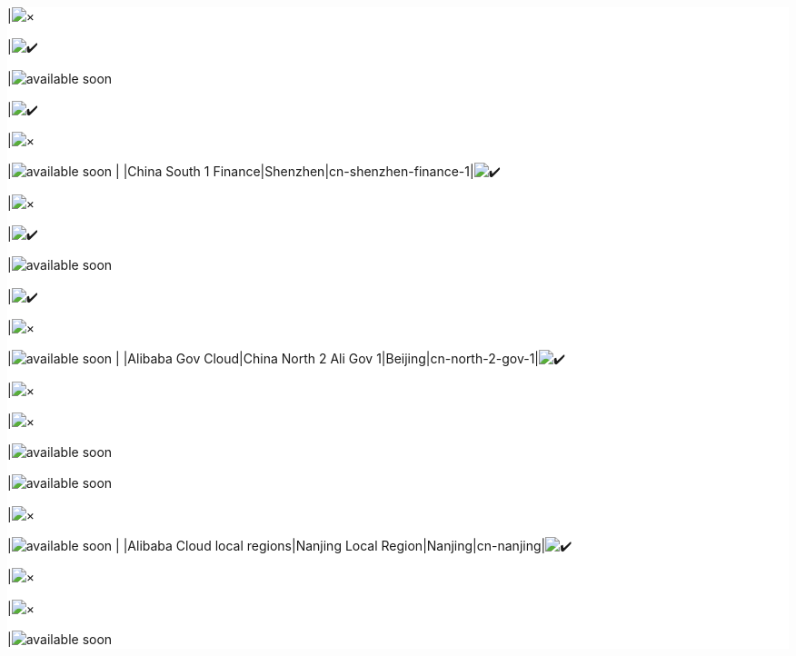 |![×](https://static-aliyun-doc.oss-accelerate.aliyuncs.com/assets/img/en-US/2188373261/p278629.png)

|![✔️](https://static-aliyun-doc.oss-accelerate.aliyuncs.com/assets/img/en-US/2088373261/p278598.png)

|![available soon](https://static-aliyun-doc.oss-accelerate.aliyuncs.com/assets/img/en-US/4088373261/p278573.png)

|![✔️](https://static-aliyun-doc.oss-accelerate.aliyuncs.com/assets/img/en-US/2088373261/p278598.png)

|![×](https://static-aliyun-doc.oss-accelerate.aliyuncs.com/assets/img/en-US/2188373261/p278629.png)

|![available soon](https://static-aliyun-doc.oss-accelerate.aliyuncs.com/assets/img/en-US/4088373261/p278573.png) |
|China South 1 Finance|Shenzhen|cn-shenzhen-finance-1|![✔️](https://static-aliyun-doc.oss-accelerate.aliyuncs.com/assets/img/en-US/2088373261/p278598.png)

|![×](https://static-aliyun-doc.oss-accelerate.aliyuncs.com/assets/img/en-US/2188373261/p278629.png)

|![✔️](https://static-aliyun-doc.oss-accelerate.aliyuncs.com/assets/img/en-US/2088373261/p278598.png)

|![available soon](https://static-aliyun-doc.oss-accelerate.aliyuncs.com/assets/img/en-US/4088373261/p278573.png)

|![✔️](https://static-aliyun-doc.oss-accelerate.aliyuncs.com/assets/img/en-US/2088373261/p278598.png)

|![×](https://static-aliyun-doc.oss-accelerate.aliyuncs.com/assets/img/en-US/2188373261/p278629.png)

|![available soon](https://static-aliyun-doc.oss-accelerate.aliyuncs.com/assets/img/en-US/4088373261/p278573.png) |
|Alibaba Gov Cloud|China North 2 Ali Gov 1|Beijing|cn-north-2-gov-1|![✔️](https://static-aliyun-doc.oss-accelerate.aliyuncs.com/assets/img/en-US/2088373261/p278598.png)

|![×](https://static-aliyun-doc.oss-accelerate.aliyuncs.com/assets/img/en-US/2188373261/p278629.png)

|![×](https://static-aliyun-doc.oss-accelerate.aliyuncs.com/assets/img/en-US/2188373261/p278629.png)

|![available soon](https://static-aliyun-doc.oss-accelerate.aliyuncs.com/assets/img/en-US/4088373261/p278573.png)

|![available soon](https://static-aliyun-doc.oss-accelerate.aliyuncs.com/assets/img/en-US/4088373261/p278573.png)

|![×](https://static-aliyun-doc.oss-accelerate.aliyuncs.com/assets/img/en-US/2188373261/p278629.png)

|![available soon](https://static-aliyun-doc.oss-accelerate.aliyuncs.com/assets/img/en-US/4088373261/p278573.png) |
|Alibaba Cloud local regions|Nanjing Local Region|Nanjing|cn-nanjing|![✔️](https://static-aliyun-doc.oss-accelerate.aliyuncs.com/assets/img/en-US/2088373261/p278598.png)

|![×](https://static-aliyun-doc.oss-accelerate.aliyuncs.com/assets/img/en-US/2188373261/p278629.png)

|![×](https://static-aliyun-doc.oss-accelerate.aliyuncs.com/assets/img/en-US/2188373261/p278629.png)

|![available soon](https://static-aliyun-doc.oss-accelerate.aliyuncs.com/assets/img/en-US/4088373261/p278573.png)
